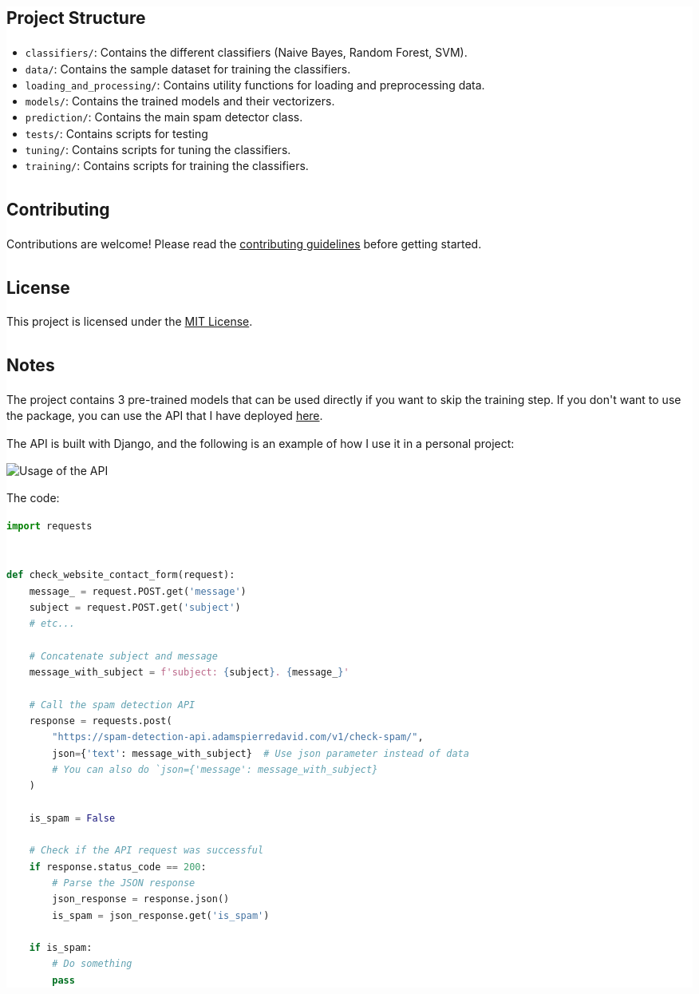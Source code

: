 ## Project Structure

- `classifiers/`: Contains the different classifiers (Naive Bayes, Random Forest, SVM).
- `data/`: Contains the sample dataset for training the classifiers.
- `loading_and_processing/`: Contains utility functions for loading and preprocessing data.
- `models/`: Contains the trained models and their vectorizers.
- `prediction/`: Contains the main spam detector class.
- `tests/`: Contains scripts for testing 
- `tuning/`: Contains scripts for tuning the classifiers.
- `training/`: Contains scripts for training the classifiers.

## Contributing

Contributions are welcome! Please read the [contributing guidelines](CONTRIBUTING.md) before getting started.

## License

This project is licensed under the [MIT License](LICENSE).

## Notes

The project contains 3 pre-trained models that can be used directly if you want to skip the training step.
If you don't want to use the package, you can use the API that I have deployed
[here](https://spam-detection-api.adamspierredavid.com/).

The API is built with Django, and the following is an example of how I use it in a personal project:

![Usage of the API](https://github.com/adamspd/spam-detection-project/blob/main/screenshots/spam-detection-api-example.png?raw=true)

The code:

```python
import requests


def check_website_contact_form(request):
    message_ = request.POST.get('message')
    subject = request.POST.get('subject')
    # etc...

    # Concatenate subject and message
    message_with_subject = f'subject: {subject}. {message_}'

    # Call the spam detection API
    response = requests.post(
        "https://spam-detection-api.adamspierredavid.com/v1/check-spam/",
        json={'text': message_with_subject}  # Use json parameter instead of data
        # You can also do `json={'message': message_with_subject}
    )

    is_spam = False

    # Check if the API request was successful
    if response.status_code == 200:
        # Parse the JSON response
        json_response = response.json()
        is_spam = json_response.get('is_spam')

    if is_spam:
        # Do something
        pass
```
